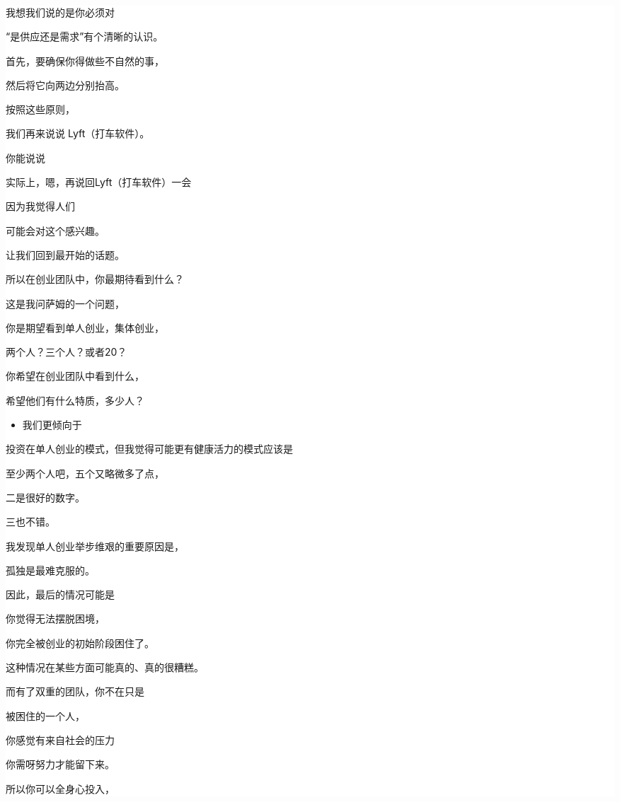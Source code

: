 我想我们说的是你必须对

“是供应还是需求”有个清晰的认识。

首先，要确保你得做些不自然的事，

然后将它向两边分别抬高。

按照这些原则，

我们再来说说 Lyft（打车软件）。

你能说说

实际上，嗯，再说回Lyft（打车软件）一会

因为我觉得人们

可能会对这个感兴趣。

让我们回到最开始的话题。

所以在创业团队中，你最期待看到什么？

这是我问萨姆的一个问题，

你是期望看到单人创业，集体创业，

两个人？三个人？或者20？

你希望在创业团队中看到什么，

希望他们有什么特质，多少人？

- 我们更倾向于

投资在单人创业的模式，但我觉得可能更有健康活力的模式应该是

至少两个人吧，五个又略微多了点，

二是很好的数字。

三也不错。

我发现单人创业举步维艰的重要原因是，

孤独是最难克服的。

因此，最后的情况可能是

你觉得无法摆脱困境，

你完全被创业的初始阶段困住了。

这种情况在某些方面可能真的、真的很糟糕。

而有了双重的团队，你不在只是

被困住的一个人，

你感觉有来自社会的压力

你需呀努力才能留下来。

所以你可以全身心投入，
